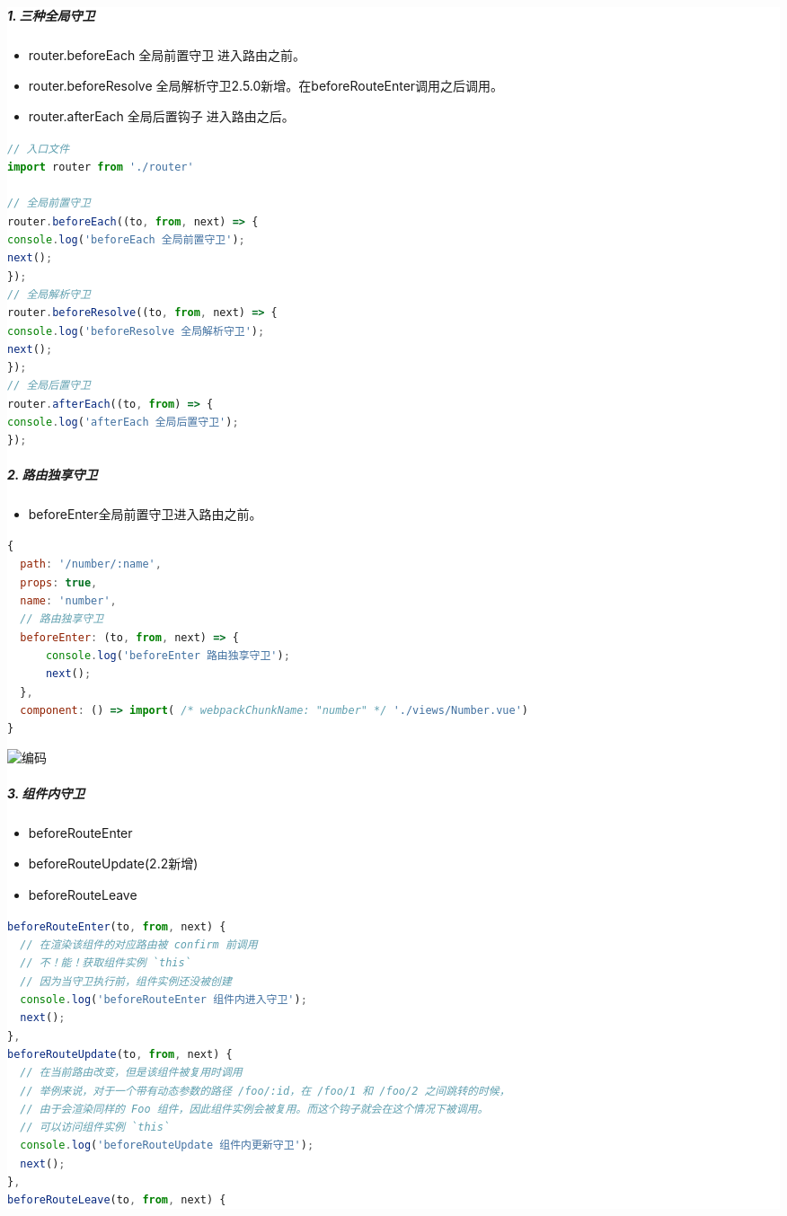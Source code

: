 ##### 1. 三种全局守卫
- router.beforeEach 全局前置守卫 进入路由之前。

- router.beforeResolve 全局解析守卫2.5.0新增。在beforeRouteEnter调用之后调用。

- router.afterEach 全局后置钩子 进入路由之后。
```js
// 入口文件
import router from './router'
 
// 全局前置守卫
router.beforeEach((to, from, next) => {
console.log('beforeEach 全局前置守卫');
next();
});
// 全局解析守卫
router.beforeResolve((to, from, next) => {
console.log('beforeResolve 全局解析守卫');
next();
});
// 全局后置守卫
router.afterEach((to, from) => {
console.log('afterEach 全局后置守卫');
});
```

##### 2. 路由独享守卫
- beforeEnter全局前置守卫进入路由之前。
```js
{
  path: '/number/:name',
  props: true,
  name: 'number',
  // 路由独享守卫
  beforeEnter: (to, from, next) => {
      console.log('beforeEnter 路由独享守卫');
      next();
  },
  component: () => import( /* webpackChunkName: "number" */ './views/Number.vue')
}
```
![编码](/img/20220329174600.png)

##### 3. 组件内守卫
- beforeRouteEnter

- beforeRouteUpdate(2.2新增)

- beforeRouteLeave
```js
beforeRouteEnter(to, from, next) {
  // 在渲染该组件的对应路由被 confirm 前调用
  // 不！能！获取组件实例 `this`
  // 因为当守卫执行前，组件实例还没被创建
  console.log('beforeRouteEnter 组件内进入守卫');
  next();
},
beforeRouteUpdate(to, from, next) {
  // 在当前路由改变，但是该组件被复用时调用
  // 举例来说，对于一个带有动态参数的路径 /foo/:id，在 /foo/1 和 /foo/2 之间跳转的时候，
  // 由于会渲染同样的 Foo 组件，因此组件实例会被复用。而这个钩子就会在这个情况下被调用。
  // 可以访问组件实例 `this`
  console.log('beforeRouteUpdate 组件内更新守卫');
  next();
},
beforeRouteLeave(to, from, next) {
```
